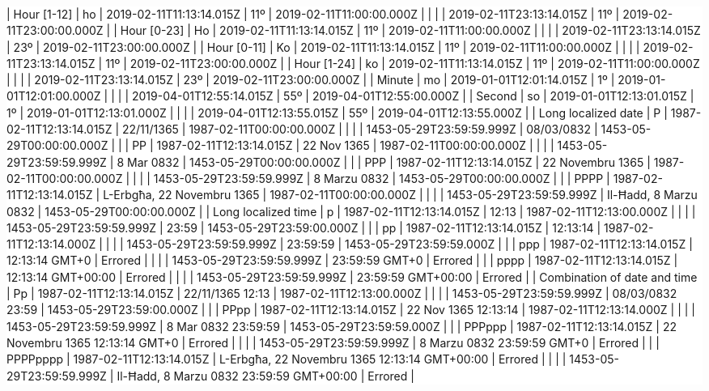 | Hour [1-12]                     | ho           | 2019-02-11T11:13:14.015Z | 11º                                           | 2019-02-11T11:00:00.000Z |
|                                 |              | 2019-02-11T23:13:14.015Z | 11º                                           | 2019-02-11T23:00:00.000Z |
| Hour [0-23]                     | Ho           | 2019-02-11T11:13:14.015Z | 11º                                           | 2019-02-11T11:00:00.000Z |
|                                 |              | 2019-02-11T23:13:14.015Z | 23º                                           | 2019-02-11T23:00:00.000Z |
| Hour [0-11]                     | Ko           | 2019-02-11T11:13:14.015Z | 11º                                           | 2019-02-11T11:00:00.000Z |
|                                 |              | 2019-02-11T23:13:14.015Z | 11º                                           | 2019-02-11T23:00:00.000Z |
| Hour [1-24]                     | ko           | 2019-02-11T11:13:14.015Z | 11º                                           | 2019-02-11T11:00:00.000Z |
|                                 |              | 2019-02-11T23:13:14.015Z | 23º                                           | 2019-02-11T23:00:00.000Z |
| Minute                          | mo           | 2019-01-01T12:01:14.015Z | 1º                                            | 2019-01-01T12:01:00.000Z |
|                                 |              | 2019-04-01T12:55:14.015Z | 55º                                           | 2019-04-01T12:55:00.000Z |
| Second                          | so           | 2019-01-01T12:13:01.015Z | 1º                                            | 2019-01-01T12:13:01.000Z |
|                                 |              | 2019-04-01T12:13:55.015Z | 55º                                           | 2019-04-01T12:13:55.000Z |
| Long localized date             | P            | 1987-02-11T12:13:14.015Z | 22/11/1365                                    | 1987-02-11T00:00:00.000Z |
|                                 |              | 1453-05-29T23:59:59.999Z | 08/03/0832                                    | 1453-05-29T00:00:00.000Z |
|                                 | PP           | 1987-02-11T12:13:14.015Z | 22 Nov 1365                                   | 1987-02-11T00:00:00.000Z |
|                                 |              | 1453-05-29T23:59:59.999Z | 8 Mar 0832                                    | 1453-05-29T00:00:00.000Z |
|                                 | PPP          | 1987-02-11T12:13:14.015Z | 22 Novembru 1365                              | 1987-02-11T00:00:00.000Z |
|                                 |              | 1453-05-29T23:59:59.999Z | 8 Marzu 0832                                  | 1453-05-29T00:00:00.000Z |
|                                 | PPPP         | 1987-02-11T12:13:14.015Z | L-Erbgħa, 22 Novembru 1365                    | 1987-02-11T00:00:00.000Z |
|                                 |              | 1453-05-29T23:59:59.999Z | Il-Ħadd, 8 Marzu 0832                         | 1453-05-29T00:00:00.000Z |
| Long localized time             | p            | 1987-02-11T12:13:14.015Z | 12:13                                         | 1987-02-11T12:13:00.000Z |
|                                 |              | 1453-05-29T23:59:59.999Z | 23:59                                         | 1453-05-29T23:59:00.000Z |
|                                 | pp           | 1987-02-11T12:13:14.015Z | 12:13:14                                      | 1987-02-11T12:13:14.000Z |
|                                 |              | 1453-05-29T23:59:59.999Z | 23:59:59                                      | 1453-05-29T23:59:59.000Z |
|                                 | ppp          | 1987-02-11T12:13:14.015Z | 12:13:14 GMT+0                                | Errored                  |
|                                 |              | 1453-05-29T23:59:59.999Z | 23:59:59 GMT+0                                | Errored                  |
|                                 | pppp         | 1987-02-11T12:13:14.015Z | 12:13:14 GMT+00:00                            | Errored                  |
|                                 |              | 1453-05-29T23:59:59.999Z | 23:59:59 GMT+00:00                            | Errored                  |
| Combination of date and time    | Pp           | 1987-02-11T12:13:14.015Z | 22/11/1365 12:13                              | 1987-02-11T12:13:00.000Z |
|                                 |              | 1453-05-29T23:59:59.999Z | 08/03/0832 23:59                              | 1453-05-29T23:59:00.000Z |
|                                 | PPpp         | 1987-02-11T12:13:14.015Z | 22 Nov 1365 12:13:14                          | 1987-02-11T12:13:14.000Z |
|                                 |              | 1453-05-29T23:59:59.999Z | 8 Mar 0832 23:59:59                           | 1453-05-29T23:59:59.000Z |
|                                 | PPPppp       | 1987-02-11T12:13:14.015Z | 22 Novembru 1365 12:13:14 GMT+0               | Errored                  |
|                                 |              | 1453-05-29T23:59:59.999Z | 8 Marzu 0832 23:59:59 GMT+0                   | Errored                  |
|                                 | PPPPpppp     | 1987-02-11T12:13:14.015Z | L-Erbgħa, 22 Novembru 1365 12:13:14 GMT+00:00 | Errored                  |
|                                 |              | 1453-05-29T23:59:59.999Z | Il-Ħadd, 8 Marzu 0832 23:59:59 GMT+00:00      | Errored                  |
